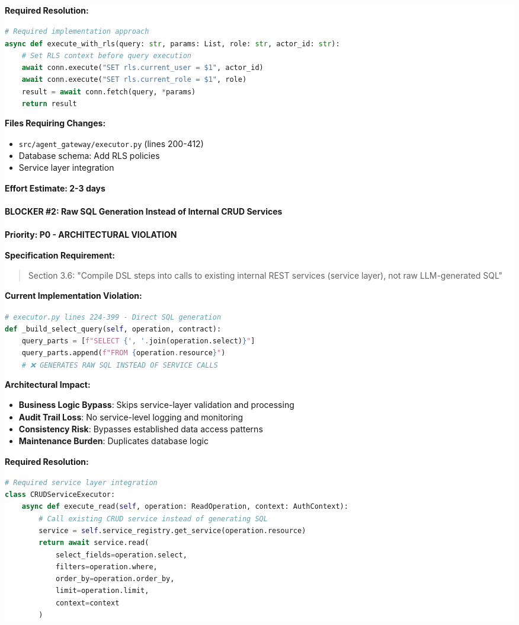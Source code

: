 **Required Resolution:**
```python
# Required implementation approach
async def execute_with_rls(query: str, params: List, role: str, actor_id: str):
    # Set RLS context before query execution
    await conn.execute("SET rls.current_user = $1", actor_id)
    await conn.execute("SET rls.current_role = $1", role)
    result = await conn.fetch(query, *params)
    return result
```

**Files Requiring Changes:**
- `src/agent_gateway/executor.py` (lines 200-412)
- Database schema: Add RLS policies
- Service layer integration

**Effort Estimate: 2-3 days**

#### **BLOCKER #2: Raw SQL Generation Instead of Internal CRUD Services**
**Priority: P0 - ARCHITECTURAL VIOLATION**

**Specification Requirement:**
> Section 3.6: "Compile DSL steps into calls to existing internal REST services (service layer), not raw LLM-generated SQL"

**Current Implementation Violation:**
```python
# executor.py lines 224-399 - Direct SQL generation
def _build_select_query(self, operation, contract):
    query_parts = [f"SELECT {', '.join(operation.select)}"]
    query_parts.append(f"FROM {operation.resource}")
    # ❌ GENERATES RAW SQL INSTEAD OF SERVICE CALLS
```

**Architectural Impact:**
- **Business Logic Bypass**: Skips service-layer validation and processing
- **Audit Trail Loss**: No service-level logging and monitoring
- **Consistency Risk**: Bypasses established data access patterns
- **Maintenance Burden**: Duplicates database logic

**Required Resolution:**
```python
# Required service layer integration
class CRUDServiceExecutor:
    async def execute_read(self, operation: ReadOperation, context: AuthContext):
        # Call existing CRUD service instead of generating SQL
        service = self.service_registry.get_service(operation.resource)
        return await service.read(
            select_fields=operation.select,
            filters=operation.where,
            order_by=operation.order_by,
            limit=operation.limit,
            context=context
        )
```
